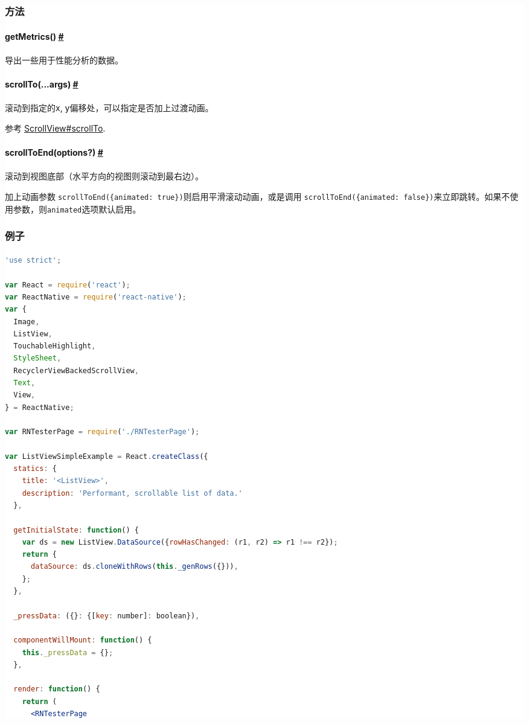 ### 方法

<div class="props">
    <div class="prop"><h4 class="propTitle"><a class="anchor" name="getmetrics"></a>getMetrics<span
            class="propType">()</span> <a class="hash-link" href="#getmetrics">#</a></h4>
        <div><p>导出一些用于性能分析的数据。</p></div>
    </div>
    <div class="prop"><h4 class="propTitle"><a class="anchor" name="scrollto"></a>scrollTo<span class="propType">(...args)</span>
        <a class="hash-link" href="#scrollto">#</a></h4>
        <div><p>滚动到指定的x, y偏移处，可以指定是否加上过渡动画。</p>
            <p>参考 <a href="scrollview.html#scrollto">ScrollView#scrollTo</a>.</p></div>
    </div>
    <div class="prop"><h4 class="methodTitle"><a class="anchor" name="scrolltoend"></a>scrollToEnd<span class="methodType">(options?)</span> <a class="hash-link" href="#scrolltoend">#</a></h4>
    	<div>
    	<p>滚动到视图底部（水平方向的视图则滚动到最右边）。</p><p>加上动画参数 <code>scrollToEnd({animated: true})</code>则启用平滑滚动动画，或是调用
<code>scrollToEnd({animated: false})</code>来立即跳转。如果不使用参数，则<code>animated</code>选项默认启用。</p>
		</div>
	</div>
</div>


### 例子

```jsx
'use strict';

var React = require('react');
var ReactNative = require('react-native');
var {
  Image,
  ListView,
  TouchableHighlight,
  StyleSheet,
  RecyclerViewBackedScrollView,
  Text,
  View,
} = ReactNative;

var RNTesterPage = require('./RNTesterPage');

var ListViewSimpleExample = React.createClass({
  statics: {
    title: '<ListView>',
    description: 'Performant, scrollable list of data.'
  },

  getInitialState: function() {
    var ds = new ListView.DataSource({rowHasChanged: (r1, r2) => r1 !== r2});
    return {
      dataSource: ds.cloneWithRows(this._genRows({})),
    };
  },

  _pressData: ({}: {[key: number]: boolean}),

  componentWillMount: function() {
    this._pressData = {};
  },

  render: function() {
    return (
      <RNTesterPage
```